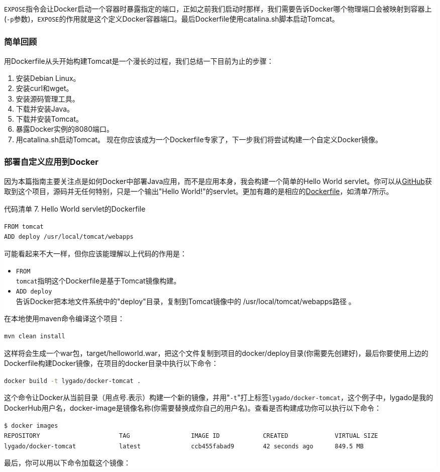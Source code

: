 <code>EXPOSE</code>指令会让Docker启动一个容器时暴露指定的端口，正如之前我们启动时那样，我们需要告诉Docker哪个物理端口会被映射到容器上(<code>-p</code>参数)，<code>EXPOSE</code>的作用就是这个定义Docker容器端口。最后Dockerfile使用catalina.sh脚本启动Tomcat。


### 简单回顾

用Dockerfile从头开始构建Tomcat是一个漫长的过程，我们总结一下目前为止的步骤：

1. 安装Debian Linux。
2. 安装curl和wget。
3. 安装源码管理工具。
4. 下载并安装Java。
5. 下载并安装Tomcat。
6. 暴露Docker实例的8080端口。
7. 用catalina.sh启动Tomcat。
现在你应该成为一个Dockerfile专家了，下一步我们将尝试构建一个自定义Docker镜像。

### 部署自定义应用到Docker

因为本篇指南主要关注点是如何Docker中部署Java应用，而不是应用本身，我会构建一个简单的Hello World servlet。你可以从[GitHub](https://github.com/ligado/hello-world-servlet)获取到这个项目，源码并无任何特别，只是一个输出"Hello World!"的servlet。更加有趣的是相应的[Dockerfile](https://github.com/ligado/hello-world-servlet/blob/master/docker/Dockerfile)，如清单7所示。

代码清单 7. Hello World servlet的Dockerfile

```sh
FROM tomcat
ADD deploy /usr/local/tomcat/webapps
```
可能看起来不大一样，但你应该能理解以上代码的作用是：
* <code>FROM tomcat</code>指明这个Dockerfile是基于Tomcat镜像构建。
* <code>ADD deploy </code>告诉Docker把本地文件系统中的"deploy"目录，复制到Tomcat镜像中的 /usr/local/tomcat/webapps路径 。

在本地使用maven命令编译这个项目：

```sh
mvn clean install
```

这样将会生成一个war包，target/helloworld.war，把这个文件复制到项目的docker/deploy目录(你需要先创建好)，最后你要使用上边的Dockerfile构建Docker镜像，在项目的docker目录中执行以下命令：

```sh
docker build -t lygado/docker-tomcat .
```

这个命令让Docker从当前目录（用点号.表示）构建一个新的镜像，并用"<code>-t</code>"打上标签<code>lygado/docker-tomcat</code>，这个例子中，lygado是我的DockerHub用户名，docker-image是镜像名称(你需要替换成你自己的用户名)。查看是否构建成功你可以执行以下命令：

```sh
$ docker images
REPOSITORY                      TAG                 IMAGE ID            CREATED             VIRTUAL SIZE
lygado/docker-tomcat            latest              ccb455fabad9        42 seconds ago      849.5 MB
```

最后，你可以用以下命令加载这个镜像：
